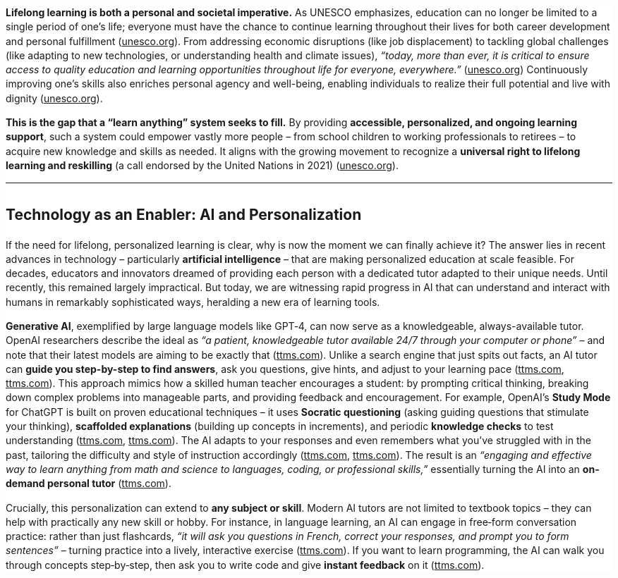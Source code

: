 **Lifelong learning is both a personal and societal imperative.** As UNESCO emphasizes, education can no longer be limited to a single period of one’s life; everyone must have the chance to continue learning throughout their lives for both career development and personal fulfillment ([unesco.org](https://www.unesco.org)). From addressing economic disruptions (like job displacement) to tackling global challenges (like adapting to new technologies, or understanding health and climate issues), *“today, more than ever, it is critical to ensure access to quality education and learning opportunities throughout life for everyone, everywhere.”* ([unesco.org](https://www.unesco.org)) Continuously improving one’s skills also enriches personal agency and well-being, enabling individuals to realize their full potential and live with dignity ([unesco.org](https://www.unesco.org)).

**This is the gap that a “learn anything” system seeks to fill.** By providing **accessible, personalized, and ongoing learning support**, such a system could empower vastly more people – from school children to working professionals to retirees – to acquire new knowledge and skills as needed. It aligns with the growing movement to recognize a **universal right to lifelong learning and reskilling** (a call endorsed by the United Nations in 2021) ([unesco.org](https://www.unesco.org)).

---

## Technology as an Enabler: AI and Personalization

If the need for lifelong, personalized learning is clear, why is now the moment we can finally achieve it? The answer lies in recent advances in technology – particularly **artificial intelligence** – that are making personalized education at scale feasible. For decades, educators and innovators dreamed of providing each person with a dedicated tutor adapted to their unique needs. Until recently, this remained largely impractical. But today, we are witnessing rapid progress in AI that can understand and interact with humans in remarkably sophisticated ways, heralding a new era of learning tools.

**Generative AI**, exemplified by large language models like GPT‑4, can now serve as a knowledgeable, always-available tutor. OpenAI researchers describe the ideal as *“a patient, knowledgeable tutor available 24/7 through your computer or phone”* – and note that their latest models are aiming to be exactly that ([ttms.com](https://ttms.com)). Unlike a search engine that just spits out facts, an AI tutor can **guide you step-by-step to find answers**, ask you questions, give hints, and adjust to your learning pace ([ttms.com](https://ttms.com), [ttms.com](https://ttms.com)). This approach mimics how a skilled human teacher encourages a student: by prompting critical thinking, breaking down complex problems into manageable parts, and providing feedback and encouragement. For example, OpenAI’s **Study Mode** for ChatGPT is built on proven educational techniques – it uses **Socratic questioning** (asking guiding questions that stimulate your thinking), **scaffolded explanations** (building up concepts in increments), and periodic **knowledge checks** to test understanding ([ttms.com](https://ttms.com), [ttms.com](https://ttms.com)). The AI adapts to your responses and even remembers what you’ve struggled with in the past, tailoring the difficulty and style of instruction accordingly ([ttms.com](https://ttms.com), [ttms.com](https://ttms.com)). The result is an *“engaging and effective way to learn anything from math and science to languages, coding, or professional skills,”* essentially turning the AI into an **on-demand personal tutor** ([ttms.com](https://ttms.com)).

Crucially, this personalization can extend to **any subject or skill**. Modern AI tutors are not limited to textbook topics – they can help with practically any new skill or hobby. For instance, in language learning, an AI can engage in free‑form conversation practice: rather than just flashcards, *“it will ask you questions in French, correct your responses, and prompt you to form sentences”* – turning practice into a lively, interactive exercise ([ttms.com](https://ttms.com)). If you want to learn programming, the AI can walk you through concepts step‑by‑step, then ask you to write code and give **instant feedback** on it ([ttms.com](https://ttms.com)).

